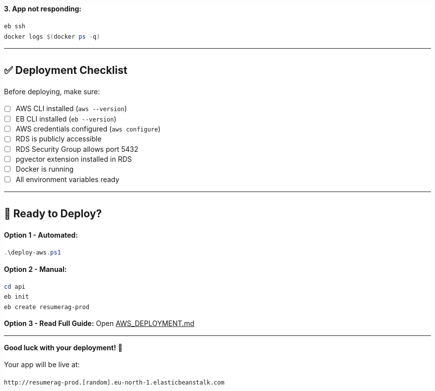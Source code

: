 **3. App not responding:**
```powershell
eb ssh
docker logs $(docker ps -q)
```

---

## ✅ **Deployment Checklist**

Before deploying, make sure:

- [ ] AWS CLI installed (`aws --version`)
- [ ] EB CLI installed (`eb --version`)  
- [ ] AWS credentials configured (`aws configure`)
- [ ] RDS is publicly accessible
- [ ] RDS Security Group allows port 5432
- [ ] pgvector extension installed in RDS
- [ ] Docker is running
- [ ] All environment variables ready

---

## 🎉 **Ready to Deploy?**

**Option 1 - Automated:**
```powershell
.\deploy-aws.ps1
```

**Option 2 - Manual:**
```powershell
cd api
eb init
eb create resumerag-prod
```

**Option 3 - Read Full Guide:**
Open [AWS_DEPLOYMENT.md](AWS_DEPLOYMENT.md)

---

**Good luck with your deployment!** 🚀

Your app will be live at:
```
http://resumerag-prod.[random].eu-north-1.elasticbeanstalk.com
```
